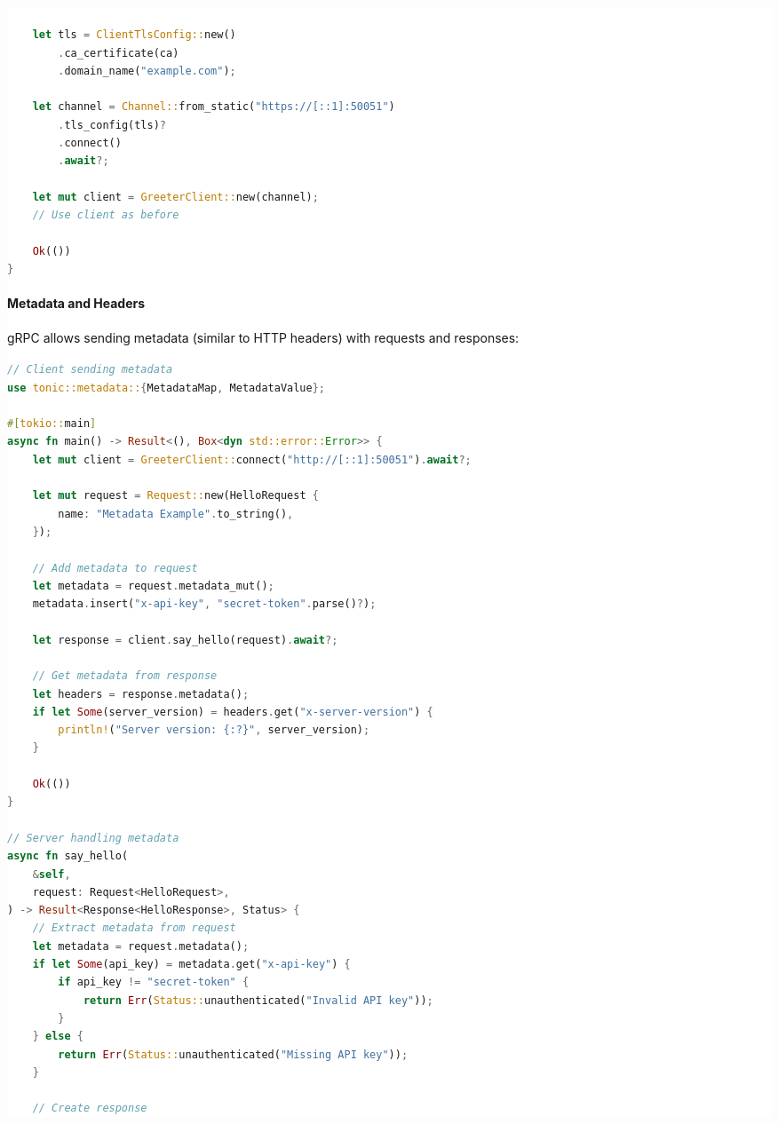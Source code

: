 ```rust

    let tls = ClientTlsConfig::new()
        .ca_certificate(ca)
        .domain_name("example.com");

    let channel = Channel::from_static("https://[::1]:50051")
        .tls_config(tls)?
        .connect()
        .await?;

    let mut client = GreeterClient::new(channel);
    // Use client as before

    Ok(())
}
```

#### Metadata and Headers

gRPC allows sending metadata (similar to HTTP headers) with requests and responses:

```rust
// Client sending metadata
use tonic::metadata::{MetadataMap, MetadataValue};

#[tokio::main]
async fn main() -> Result<(), Box<dyn std::error::Error>> {
    let mut client = GreeterClient::connect("http://[::1]:50051").await?;

    let mut request = Request::new(HelloRequest {
        name: "Metadata Example".to_string(),
    });

    // Add metadata to request
    let metadata = request.metadata_mut();
    metadata.insert("x-api-key", "secret-token".parse()?);

    let response = client.say_hello(request).await?;

    // Get metadata from response
    let headers = response.metadata();
    if let Some(server_version) = headers.get("x-server-version") {
        println!("Server version: {:?}", server_version);
    }

    Ok(())
}

// Server handling metadata
async fn say_hello(
    &self,
    request: Request<HelloRequest>,
) -> Result<Response<HelloResponse>, Status> {
    // Extract metadata from request
    let metadata = request.metadata();
    if let Some(api_key) = metadata.get("x-api-key") {
        if api_key != "secret-token" {
            return Err(Status::unauthenticated("Invalid API key"));
        }
    } else {
        return Err(Status::unauthenticated("Missing API key"));
    }

    // Create response
```